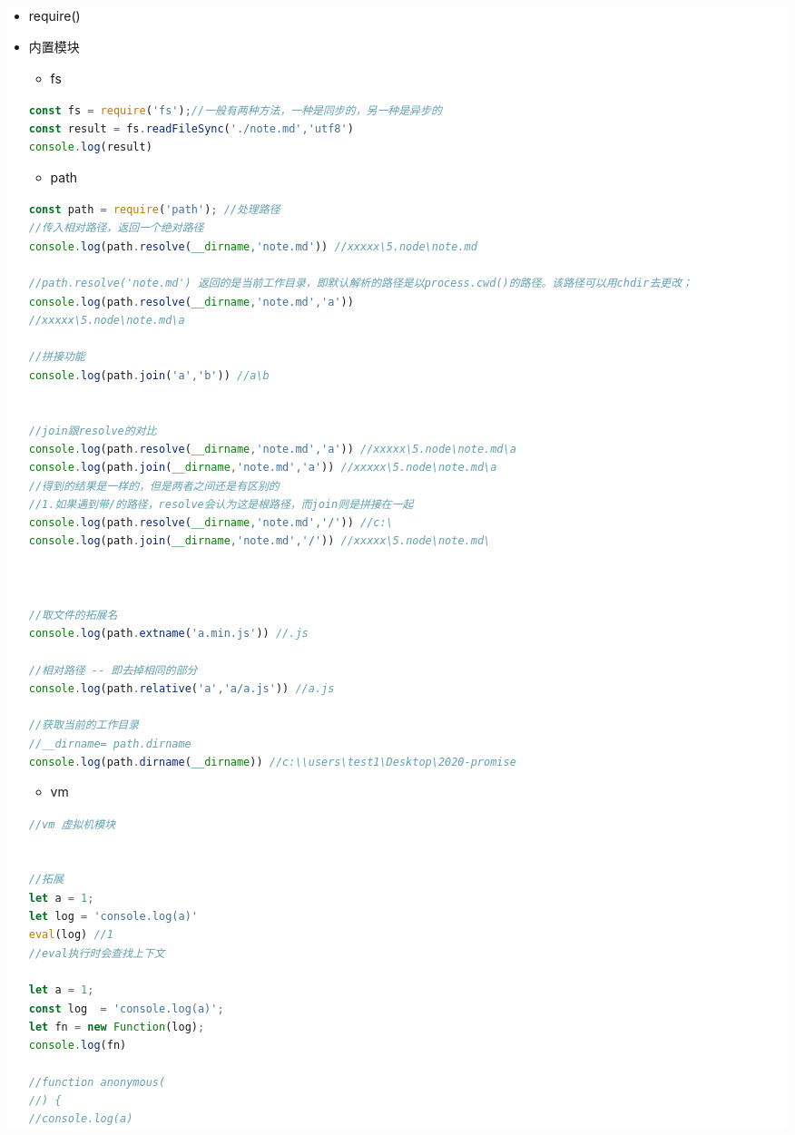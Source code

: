 - require()

- 内置模块

  - fs

  ```js
  const fs = require('fs');//一般有两种方法，一种是同步的，另一种是异步的
  const result = fs.readFileSync('./note.md','utf8')
  console.log(result)
  ```

  - path

  ```js
  const path = require('path'); //处理路径
  //传入相对路径，返回一个绝对路径
  console.log(path.resolve(__dirname,'note.md')) //xxxxx\5.node\note.md
  
  //path.resolve('note.md') 返回的是当前工作目录，即默认解析的路径是以process.cwd()的路径。该路径可以用chdir去更改；
  console.log(path.resolve(__dirname,'note.md','a'))
  //xxxxx\5.node\note.md\a
  
  //拼接功能
  console.log(path.join('a','b')) //a\b
  
  
  //join跟resolve的对比
  console.log(path.resolve(__dirname,'note.md','a')) //xxxxx\5.node\note.md\a
  console.log(path.join(__dirname,'note.md','a')) //xxxxx\5.node\note.md\a
  //得到的结果是一样的，但是两者之间还是有区别的
  //1.如果遇到带/的路径，resolve会认为这是根路径，而join则是拼接在一起
  console.log(path.resolve(__dirname,'note.md','/')) //c:\
  console.log(path.join(__dirname,'note.md','/')) //xxxxx\5.node\note.md\
  
  
  
  //取文件的拓展名
  console.log(path.extname('a.min.js')) //.js
  
  //相对路径 -- 即去掉相同的部分
  console.log(path.relative('a','a/a.js')) //a.js
  
  //获取当前的工作目录
  //__dirname= path.dirname 
  console.log(path.dirname(__dirname)) //c:\\users\test1\Desktop\2020-promise
  ```

  - vm

  ```js
  //vm 虚拟机模块
  
  
  //拓展
  let a = 1;
  let log = 'console.log(a)'
  eval(log) //1 
  //eval执行时会查找上下文
  
  let a = 1;
  const log  = 'console.log(a)';
  let fn = new Function(log);
  console.log(fn)
  
  //function anonymous(
  //) {
  //console.log(a)
  ```